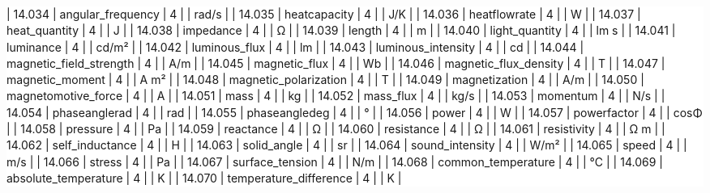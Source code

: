 |  14.034 | angular_frequency             |            4 |                            | rad/s          |
|  14.035 | heatcapacity                  |            4 |                            | J/K            |
|  14.036 | heatflowrate                  |            4 |                            | W              |
|  14.037 | heat_quantity                 |            4 |                            | J              |
|  14.038 | impedance                     |            4 |                            | Ω              |
|  14.039 | length                        |            4 |                            | m              |
|  14.040 | light_quantity                |            4 |                            | lm s           |
|  14.041 | luminance                     |            4 |                            | cd/m²          |
|  14.042 | luminous_flux                 |            4 |                            | lm             |
|  14.043 | luminous_intensity            |            4 |                            | cd             |
|  14.044 | magnetic_field_strength       |            4 |                            | A/m            |
|  14.045 | magnetic_flux                 |            4 |                            | Wb             |
|  14.046 | magnetic_flux_density         |            4 |                            | T              |
|  14.047 | magnetic_moment               |            4 |                            | A m²           |
|  14.048 | magnetic_polarization         |            4 |                            | T              |
|  14.049 | magnetization                 |            4 |                            | A/m            |
|  14.050 | magnetomotive_force           |            4 |                            | A              |
|  14.051 | mass                          |            4 |                            | kg             |
|  14.052 | mass_flux                     |            4 |                            | kg/s           |
|  14.053 | momentum                      |            4 |                            | N/s            |
|  14.054 | phaseanglerad                 |            4 |                            | rad            |
|  14.055 | phaseangledeg                 |            4 |                            | °              |
|  14.056 | power                         |            4 |                            | W              |
|  14.057 | powerfactor                   |            4 |                            | cosΦ           |
|  14.058 | pressure                      |            4 |                            | Pa             |
|  14.059 | reactance                     |            4 |                            | Ω              |
|  14.060 | resistance                    |            4 |                            | Ω              |
|  14.061 | resistivity                   |            4 |                            | Ω m            |
|  14.062 | self_inductance               |            4 |                            | H              |
|  14.063 | solid_angle                   |            4 |                            | sr             |
|  14.064 | sound_intensity               |            4 |                            | W/m²           |
|  14.065 | speed                         |            4 |                            | m/s            |
|  14.066 | stress                        |            4 |                            | Pa             |
|  14.067 | surface_tension               |            4 |                            | N/m            |
|  14.068 | common_temperature            |            4 |                            | °C             |
|  14.069 | absolute_temperature          |            4 |                            | K              |
|  14.070 | temperature_difference        |            4 |                            | K              |